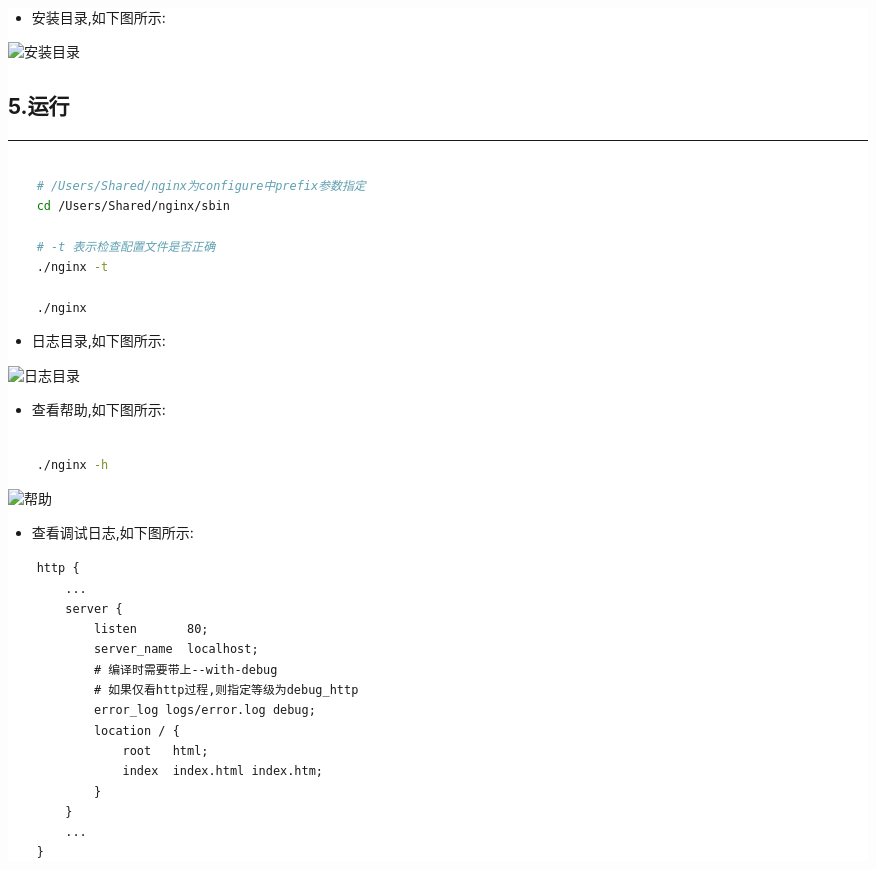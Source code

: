* 安装目录,如下图所示:

![安装目录](/webp/install/nginx_install.webp  "安装目录图")

## 5.运行

***

```sh

    # /Users/Shared/nginx为configure中prefix参数指定
    cd /Users/Shared/nginx/sbin

    # -t 表示检查配置文件是否正确
    ./nginx -t

    ./nginx

```

* 日志目录,如下图所示:

![日志目录](/webp/install/nginx_run.webp  "日志目录图")

* 查看帮助,如下图所示:

```sh

    ./nginx -h

```

![帮助](/webp/install/nginx_help.webp  "帮助图")

* 查看调试日志,如下图所示:

```nginx
    http {
        ...
        server {
            listen       80;
            server_name  localhost;
            # 编译时需要带上--with-debug
            # 如果仅看http过程,则指定等级为debug_http
            error_log logs/error.log debug;
            location / {
                root   html;
                index  index.html index.htm;
            }
        }
        ...
    }

```
